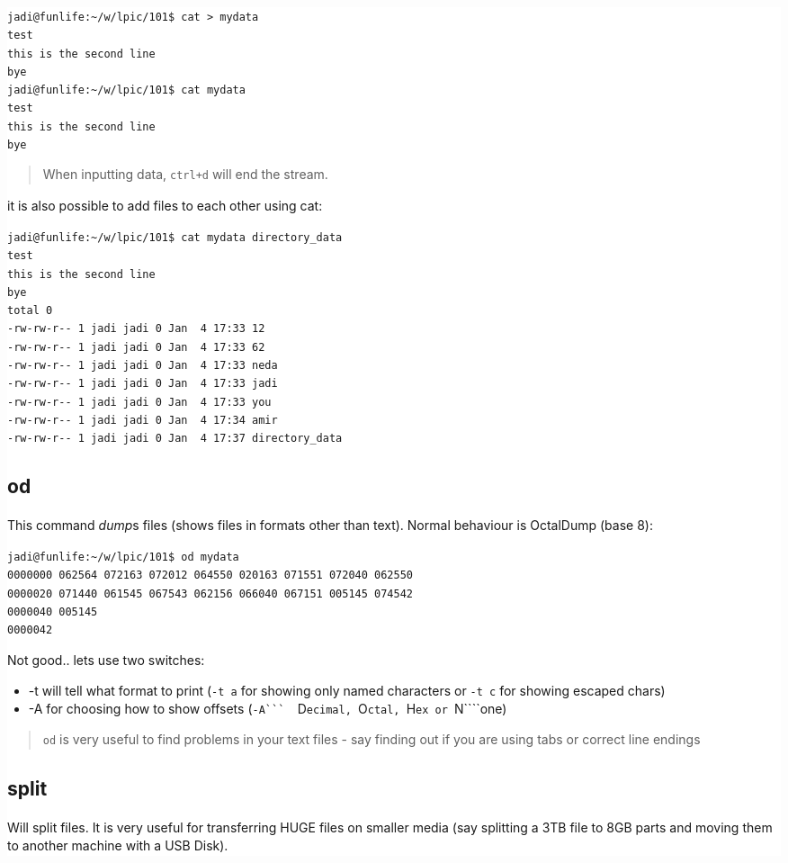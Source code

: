 ````
jadi@funlife:~/w/lpic/101$ cat > mydata
test
this is the second line
bye
jadi@funlife:~/w/lpic/101$ cat mydata
test
this is the second line
bye
````

> When inputting data, ````ctrl+d```` will end the stream.

it is also possible to add files to each other using cat:

````
jadi@funlife:~/w/lpic/101$ cat mydata directory_data
test
this is the second line
bye
total 0
-rw-rw-r-- 1 jadi jadi 0 Jan  4 17:33 12
-rw-rw-r-- 1 jadi jadi 0 Jan  4 17:33 62
-rw-rw-r-- 1 jadi jadi 0 Jan  4 17:33 neda
-rw-rw-r-- 1 jadi jadi 0 Jan  4 17:33 jadi
-rw-rw-r-- 1 jadi jadi 0 Jan  4 17:33 you
-rw-rw-r-- 1 jadi jadi 0 Jan  4 17:34 amir
-rw-rw-r-- 1 jadi jadi 0 Jan  4 17:37 directory_data
````

## od
This command *dump*s files (shows files in formats other than text). Normal behaviour is OctalDump (base 8):

````
jadi@funlife:~/w/lpic/101$ od mydata
0000000 062564 072163 072012 064550 020163 071551 072040 062550
0000020 071440 061545 067543 062156 066040 067151 005145 074542
0000040 005145
0000042
````

Not good.. lets use two switches:
- -t will tell what format to print (````-t a```` for showing only named characters or ````-t c```` for showing escaped chars)
- -A for choosing how to show offsets (````-A```  ````D````ecimal, ````O````ctal, ````H````ex or ````N````one)

> ````od```` is very useful to find problems in your text files - say finding out if you are using tabs or correct line endings

## split
Will split files. It is very useful for transferring HUGE files on smaller media (say splitting a 3TB file to 8GB parts and moving them to another machine with a USB Disk).

